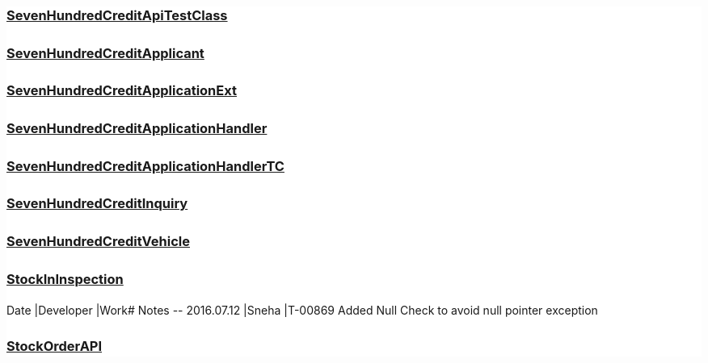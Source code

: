 
### [SevenHundredCreditApiTestClass](/Miscellaneous/SevenHundredCreditApiTestClass.md)






### [SevenHundredCreditApplicant](/Miscellaneous/SevenHundredCreditApplicant.md)






### [SevenHundredCreditApplicationExt](/Miscellaneous/SevenHundredCreditApplicationExt.md)






### [SevenHundredCreditApplicationHandler](/Miscellaneous/SevenHundredCreditApplicationHandler.md)






### [SevenHundredCreditApplicationHandlerTC](/Miscellaneous/SevenHundredCreditApplicationHandlerTC.md)






### [SevenHundredCreditInquiry](/Miscellaneous/SevenHundredCreditInquiry.md)






### [SevenHundredCreditVehicle](/Miscellaneous/SevenHundredCreditVehicle.md)






### [StockInInspection](/Miscellaneous/StockInInspection.md)


 Date            |Developer            |Work# Notes -- 2016.07.12       |Sneha                |T-00869 Added Null Check to avoid null pointer exception



### [StockOrderAPI](/Miscellaneous/StockOrderAPI.md)
